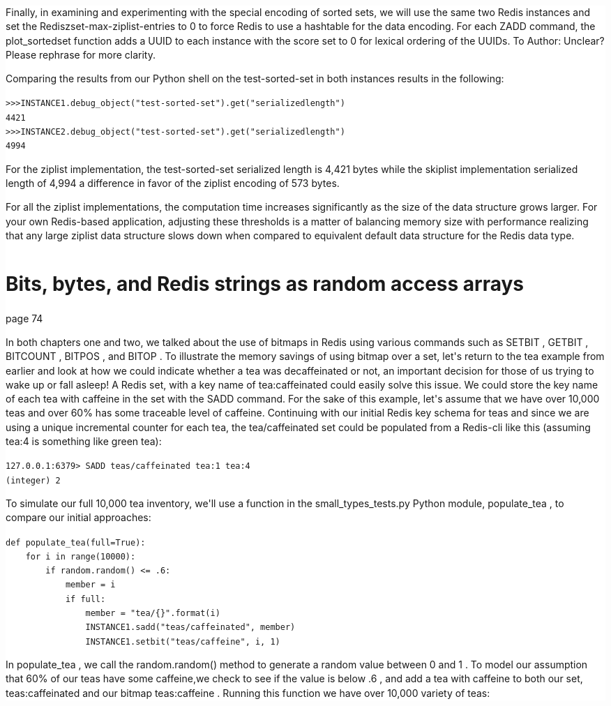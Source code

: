 Finally, in examining and experimenting with the special encoding of sorted sets, we will use the same two Redis instances and set the Rediszset-max-ziplist-entries to 0 to force Redis to use a hashtable for the data encoding. For each ZADD
command, the plot_sortedset function adds a UUID to each instance with the score set to 0 for lexical ordering of the UUIDs. To Author: Unclear? Please rephrase for more clarity.

Comparing the results from our Python shell on the test-sorted-set in both instances results in the following:

```
>>>INSTANCE1.debug_object("test-sorted-set").get("serializedlength")
4421
>>>INSTANCE2.debug_object("test-sorted-set").get("serializedlength")
4994
```

For the ziplist implementation, the test-sorted-set serialized length is 4,421 bytes while the skiplist implementation serialized length of 4,994 a difference in favor of the ziplist encoding of 573 bytes.

For all the ziplist implementations, the computation time increases significantly as the size of the data structure grows larger. For your own Redis-based application, adjusting these thresholds is a matter of balancing memory size with performance realizing that any large ziplist data structure slows down when compared to equivalent default data structure for the Redis data type.

# Bits, bytes, and Redis strings as random access arrays 
page 74

In both chapters one and two, we talked about the use of bitmaps in Redis using various commands such as SETBIT , GETBIT , BITCOUNT , BITPOS , and BITOP .
To illustrate the memory savings of using bitmap over a set, let's return to the tea example from earlier and look at how we could indicate whether a tea was decaffeinated or not, an important decision for those of us trying to wake up or fall
asleep! A Redis set, with a key name of tea:caffeinated could easily solve this issue. We could store the key name of each tea with caffeine in the set with the SADD command. For the sake of this example, let's assume that we have over 10,000 teas
and over 60% has some traceable level of caffeine. Continuing with our initial Redis key schema for teas and since we are using a unique incremental counter for each tea, the tea/caffeinated set could be populated from a Redis-cli like this (assuming tea:4 is something like green tea):

```
127.0.0.1:6379> SADD teas/caffeinated tea:1 tea:4
(integer) 2
```
To simulate our full 10,000 tea inventory, we'll use a function in the small_types_tests.py Python module, populate_tea , to compare our initial approaches:

```
def populate_tea(full=True):
    for i in range(10000):
        if random.random() <= .6:
            member = i
            if full:
                member = "tea/{}".format(i)
                INSTANCE1.sadd("teas/caffeinated", member)
                INSTANCE1.setbit("teas/caffeine", i, 1)
```
In populate_tea , we call the random.random() method to generate a random value between 0 and 1 . To model our assumption that 60% of our teas have some caffeine,we check to see if the value is below .6 , and add a tea with caffeine to both our set, teas:caffeinated and our bitmap teas:caffeine . Running this function we have over 10,000 variety of teas:
